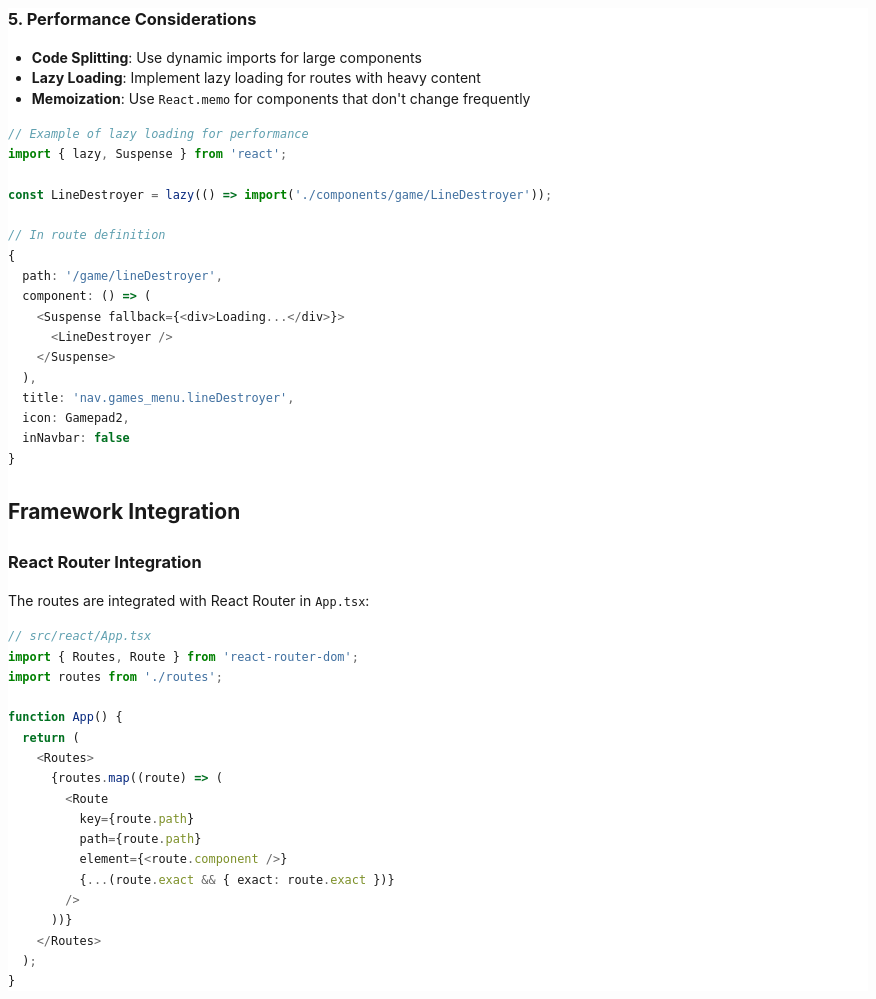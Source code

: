 ### 5. Performance Considerations

- **Code Splitting**: Use dynamic imports for large components
- **Lazy Loading**: Implement lazy loading for routes with heavy content
- **Memoization**: Use `React.memo` for components that don't change frequently

```typescript
// Example of lazy loading for performance
import { lazy, Suspense } from 'react';

const LineDestroyer = lazy(() => import('./components/game/LineDestroyer'));

// In route definition
{
  path: '/game/lineDestroyer',
  component: () => (
    <Suspense fallback={<div>Loading...</div>}>
      <LineDestroyer />
    </Suspense>
  ),
  title: 'nav.games_menu.lineDestroyer',
  icon: Gamepad2,
  inNavbar: false
}
```

## Framework Integration

### React Router Integration

The routes are integrated with React Router in `App.tsx`:

```typescript
// src/react/App.tsx
import { Routes, Route } from 'react-router-dom';
import routes from './routes';

function App() {
  return (
    <Routes>
      {routes.map((route) => (
        <Route
          key={route.path}
          path={route.path}
          element={<route.component />}
          {...(route.exact && { exact: route.exact })}
        />
      ))}
    </Routes>
  );
}
```
